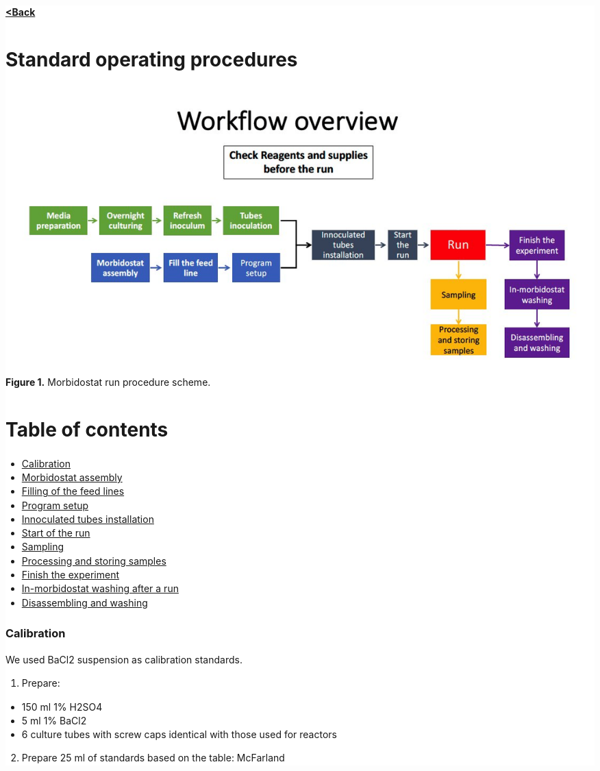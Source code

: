 #### [<Back](./README.md)

# Standard operating procedures

![Workflow scheme](./img/SOP_fig1.jpg)
**Figure 1.** Morbidostat run procedure scheme.

# Table of contents

- [Calibration](#sop1)
- [Morbidostat assembly](#sop2)
- [Filling of the feed lines](#sop3)
- [Program setup](#sop4)
- [Innoculated tubes installation](#sop5)
- [Start of the run](#sop6)
- [Sampling](#sop7)
- [Processing and storing samples](#sop8)
- [Finish the experiment](#sop9)
- [In-morbidostat washing after a run](#sop10)
- [Disassembling and washing](#sop11)

<a name='sop1'></a>
### Calibration

We used BaCl2 suspension as calibration standards.
1.	Prepare:
  -	150 ml 1% H2SO4
  -	5 ml 1% BaCl2
  -	6 culture tubes with screw caps identical with those used for reactors
2.	Prepare 25 ml of standards based on the table:
McFarland
